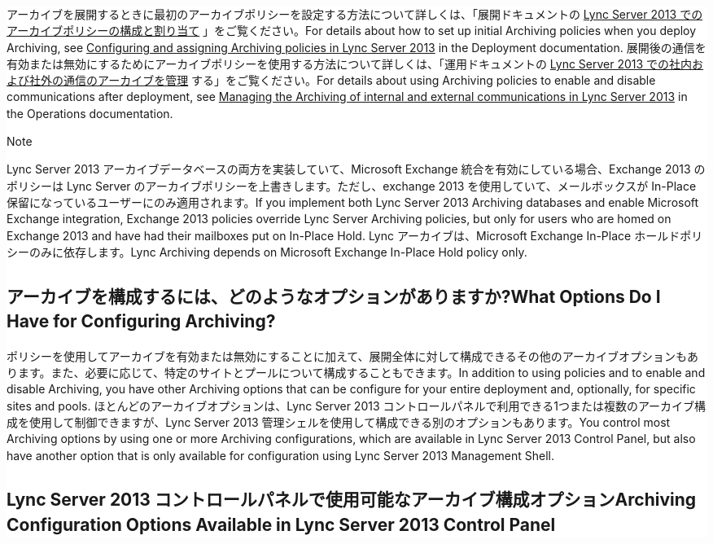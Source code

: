 <span data-ttu-id="48aa8-166">アーカイブを展開するときに最初のアーカイブポリシーを設定する方法について詳しくは、「展開ドキュメントの [Lync Server 2013 でのアーカイブポリシーの構成と割り当て](lync-server-2013-configuring-and-assigning-archiving-policies.md) 」をご覧ください。</span><span class="sxs-lookup"><span data-stu-id="48aa8-166">For details about how to set up initial Archiving policies when you deploy Archiving, see [Configuring and assigning Archiving policies in Lync Server 2013](lync-server-2013-configuring-and-assigning-archiving-policies.md) in the Deployment documentation.</span></span> <span data-ttu-id="48aa8-167">展開後の通信を有効または無効にするためにアーカイブポリシーを使用する方法について詳しくは、「運用ドキュメントの [Lync Server 2013 での社内および社外の通信のアーカイブを管理](lync-server-2013-managing-the-archiving-of-internal-and-external-communications.md) する」をご覧ください。</span><span class="sxs-lookup"><span data-stu-id="48aa8-167">For details about using Archiving policies to enable and disable communications after deployment, see [Managing the Archiving of internal and external communications in Lync Server 2013](lync-server-2013-managing-the-archiving-of-internal-and-external-communications.md) in the Operations documentation.</span></span>

<div>


> [!NOTE]  
> <span data-ttu-id="48aa8-168">Lync Server 2013 アーカイブデータベースの両方を実装していて、Microsoft Exchange 統合を有効にしている場合、Exchange 2013 のポリシーは Lync Server のアーカイブポリシーを上書きします。ただし、exchange 2013 を使用していて、メールボックスが In-Place 保留になっているユーザーにのみ適用されます。</span><span class="sxs-lookup"><span data-stu-id="48aa8-168">If you implement both Lync Server 2013 Archiving databases and enable Microsoft Exchange integration, Exchange 2013 policies override Lync Server Archiving policies, but only for users who are homed on Exchange 2013 and have had their mailboxes put on In-Place Hold.</span></span> <span data-ttu-id="48aa8-169">Lync アーカイブは、Microsoft Exchange In-Place ホールドポリシーのみに依存します。</span><span class="sxs-lookup"><span data-stu-id="48aa8-169">Lync Archiving depends on Microsoft Exchange In-Place Hold policy only.</span></span>



</div>

</div>

<div>

## <a name="what-options-do-i-have-for-configuring-archiving"></a><span data-ttu-id="48aa8-170">アーカイブを構成するには、どのようなオプションがありますか?</span><span class="sxs-lookup"><span data-stu-id="48aa8-170">What Options Do I Have for Configuring Archiving?</span></span>

<span data-ttu-id="48aa8-171">ポリシーを使用してアーカイブを有効または無効にすることに加えて、展開全体に対して構成できるその他のアーカイブオプションもあります。また、必要に応じて、特定のサイトとプールについて構成することもできます。</span><span class="sxs-lookup"><span data-stu-id="48aa8-171">In addition to using policies and to enable and disable Archiving, you have other Archiving options that can be configure for your entire deployment and, optionally, for specific sites and pools.</span></span> <span data-ttu-id="48aa8-172">ほとんどのアーカイブオプションは、Lync Server 2013 コントロールパネルで利用できる1つまたは複数のアーカイブ構成を使用して制御できますが、Lync Server 2013 管理シェルを使用して構成できる別のオプションもあります。</span><span class="sxs-lookup"><span data-stu-id="48aa8-172">You control most Archiving options by using one or more Archiving configurations, which are available in Lync Server 2013 Control Panel, but also have another option that is only available for configuration using Lync Server 2013 Management Shell.</span></span>

<div>

## <a name="archiving-configuration-options-available-in-lync-server-2013-control-panel"></a><span data-ttu-id="48aa8-173">Lync Server 2013 コントロールパネルで使用可能なアーカイブ構成オプション</span><span class="sxs-lookup"><span data-stu-id="48aa8-173">Archiving Configuration Options Available in Lync Server 2013 Control Panel</span></span>
